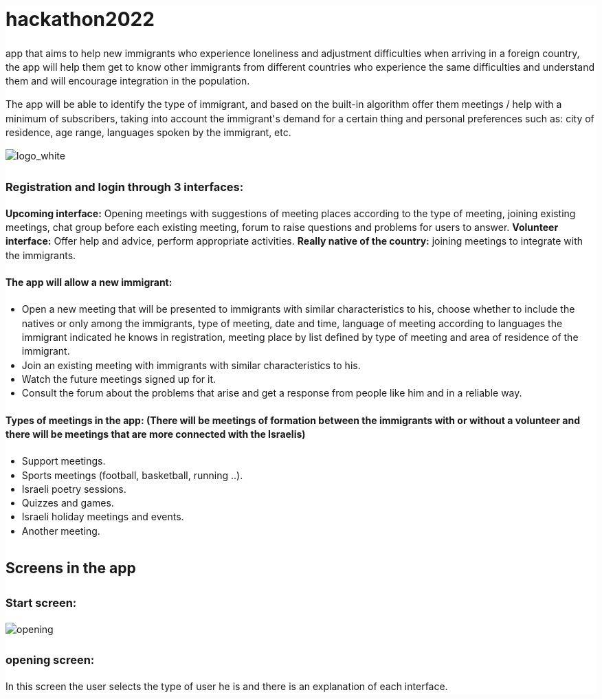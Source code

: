 # hackathon2022

app that aims to help new immigrants who experience loneliness and adjustment difficulties when arriving in a foreign country, the app will help them get to know other immigrants from different countries who experience the same difficulties and understand them and will encourage integration in the population.

The app will be able to identify the type of immigrant, and based on the built-in algorithm offer them meetings / help with a minimum of subscribers, taking into account the immigrant's demand for a certain thing and personal preferences such as: city of residence, age range, languages spoken by the immigrant, etc.

<img width="280" alt="logo_white" src="https://user-images.githubusercontent.com/106392721/170930817-b77d3efb-0272-4124-8fe1-838b03e2599f.png">

### Registration and login through 3 interfaces:
**Upcoming interface:** Opening meetings with suggestions of meeting places according to the type of meeting, joining existing meetings, chat group before each existing meeting, forum to raise questions and problems for users to answer.
**Volunteer interface:** Offer help and advice, perform appropriate activities.
**Really native of the country:** joining meetings to integrate with the immigrants.


#### The app will allow a new immigrant:
- Open a new meeting that will be presented to immigrants with similar characteristics to his, choose whether to include the natives or only among the immigrants, type of meeting, date and time, language of meeting according to languages the immigrant indicated he knows in registration, meeting place by list defined by type of meeting and area of residence of the immigrant.
- Join an existing meeting with immigrants with similar characteristics to his.
- Watch the future meetings signed up for it.
- Consult the forum about the problems that arise and get a response from people like him and in a reliable way.


#### Types of meetings in the app: (There will be meetings of formation between the immigrants with or without a volunteer and there will be meetings that are more connected with the Israelis)
- Support meetings.
- Sports meetings (football, basketball, running ..).
- Israeli poetry sessions.
- Quizzes and games.
- Israeli holiday meetings and events.
- Another meeting.

## Screens in the app
### Start screen:

<img width="256" alt="opening" src="https://user-images.githubusercontent.com/106392721/170935209-abbef366-6c5d-447a-93a4-a54639f88491.png">

### opening screen:
In this screen the user selects the type of user he is and there is an explanation of each interface.
